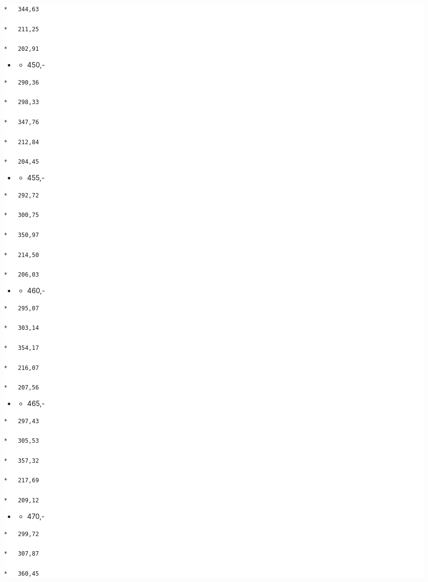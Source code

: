     *   344,63

    *   211,25

    *   202,91


*    *   450,-

    *   290,36

    *   298,33

    *   347,76

    *   212,84

    *   204,45


*    *   455,-

    *   292,72

    *   300,75

    *   350,97

    *   214,50

    *   206,03


*    *   460,-

    *   295,07

    *   303,14

    *   354,17

    *   216,07

    *   207,56


*    *   465,-

    *   297,43

    *   305,53

    *   357,32

    *   217,69

    *   209,12


*    *   470,-

    *   299,72

    *   307,87

    *   360,45
